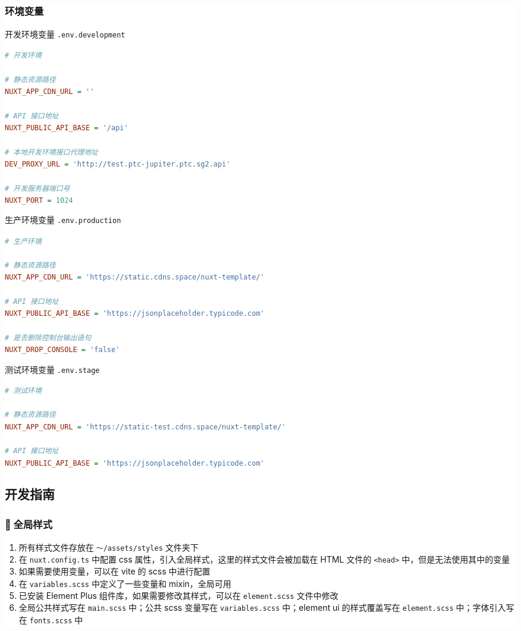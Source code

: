 
### 环境变量

开发环境变量 `.env.development`

```ini
# 开发环境

# 静态资源路径
NUXT_APP_CDN_URL = ''

# API 接口地址
NUXT_PUBLIC_API_BASE = '/api'

# 本地开发环境接口代理地址
DEV_PROXY_URL = 'http://test.ptc-jupiter.ptc.sg2.api'

# 开发服务器端口号
NUXT_PORT = 1024
```

生产环境变量 `.env.production`

```ini
# 生产环境

# 静态资源路径
NUXT_APP_CDN_URL = 'https://static.cdns.space/nuxt-template/'

# API 接口地址
NUXT_PUBLIC_API_BASE = 'https://jsonplaceholder.typicode.com'

# 是否删除控制台输出语句
NUXT_DROP_CONSOLE = 'false'
```

测试环境变量 `.env.stage`

```ini
# 测试环境

# 静态资源路径
NUXT_APP_CDN_URL = 'https://static-test.cdns.space/nuxt-template/'

# API 接口地址
NUXT_PUBLIC_API_BASE = 'https://jsonplaceholder.typicode.com'
```

## 开发指南

### 🎯 全局样式

1. 所有样式文件存放在 `～/assets/styles` 文件夹下
2. 在 `nuxt.config.ts` 中配置 css 属性，引入全局样式，这里的样式文件会被加载在 HTML 文件的 `<head>` 中，但是无法使用其中的变量
3. 如果需要使用变量，可以在 vite 的 scss 中进行配置
4. 在 `variables.scss` 中定义了一些变量和 mixin，全局可用
5. 已安装 Element Plus 组件库，如果需要修改其样式，可以在 `element.scss` 文件中修改
6. 全局公共样式写在 `main.scss` 中；公共 scss 变量写在 `variables.scss` 中；element ui 的样式覆盖写在 `element.scss` 中；字体引入写在 `fonts.scss` 中
